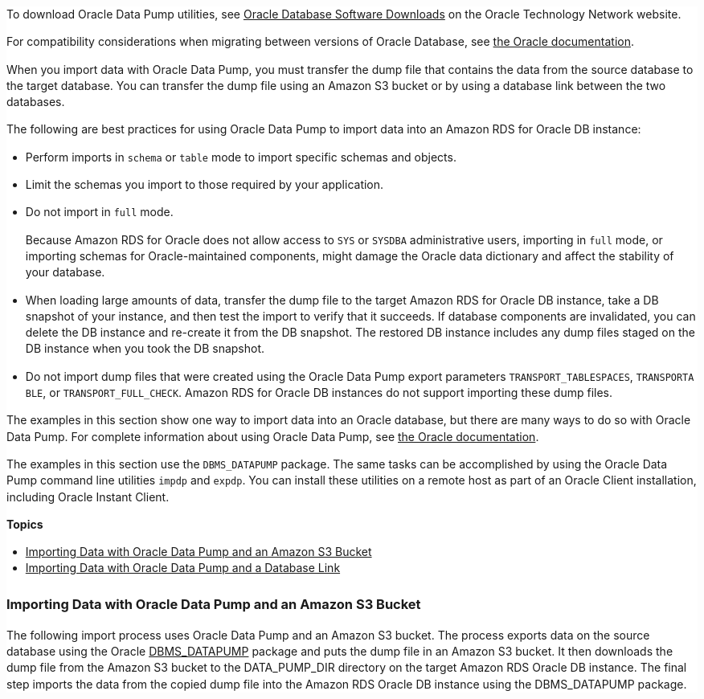 To download Oracle Data Pump utilities, see [Oracle Database Software Downloads](http://www.oracle.com/technetwork/database/enterprise-edition/downloads/index.html) on the Oracle Technology Network website\. 

For compatibility considerations when migrating between versions of Oracle Database, see [ the Oracle documentation](https://docs.oracle.com/en/database/oracle/oracle-database/19/sutil/oracle-data-pump-overview.html#GUID-BAA3B679-A758-4D55-9820-432D9EB83C68)\. 

When you import data with Oracle Data Pump, you must transfer the dump file that contains the data from the source database to the target database\. You can transfer the dump file using an Amazon S3 bucket or by using a database link between the two databases\.

The following are best practices for using Oracle Data Pump to import data into an Amazon RDS for Oracle DB instance:
+ Perform imports in `schema` or `table` mode to import specific schemas and objects\.
+ Limit the schemas you import to those required by your application\.
+ Do not import in `full` mode\.

  Because Amazon RDS for Oracle does not allow access to `SYS` or `SYSDBA` administrative users, importing in `full` mode, or importing schemas for Oracle\-maintained components, might damage the Oracle data dictionary and affect the stability of your database\.
+ When loading large amounts of data, transfer the dump file to the target Amazon RDS for Oracle DB instance, take a DB snapshot of your instance, and then test the import to verify that it succeeds\. If database components are invalidated, you can delete the DB instance and re\-create it from the DB snapshot\. The restored DB instance includes any dump files staged on the DB instance when you took the DB snapshot\.
+ Do not import dump files that were created using the Oracle Data Pump export parameters `TRANSPORT_TABLESPACES`, `TRANSPORTABLE`, or `TRANSPORT_FULL_CHECK`\. Amazon RDS for Oracle DB instances do not support importing these dump files\.

The examples in this section show one way to import data into an Oracle database, but there are many ways to do so with Oracle Data Pump\. For complete information about using Oracle Data Pump, see [ the Oracle documentation](https://docs.oracle.com/en/database/oracle/oracle-database/19/sutil/oracle-data-pump.html#GUID-501A9908-BCC5-434C-8853-9A6096766B5A)\.

The examples in this section use the `DBMS_DATAPUMP` package\. The same tasks can be accomplished by using the Oracle Data Pump command line utilities `impdp` and `expdp`\. You can install these utilities on a remote host as part of an Oracle Client installation, including Oracle Instant Client\.

**Topics**
+ [Importing Data with Oracle Data Pump and an Amazon S3 Bucket](#Oracle.Procedural.Importing.DataPump.S3)
+ [Importing Data with Oracle Data Pump and a Database Link](#Oracle.Procedural.Importing.DataPump.DBLink)

### Importing Data with Oracle Data Pump and an Amazon S3 Bucket<a name="Oracle.Procedural.Importing.DataPump.S3"></a>

The following import process uses Oracle Data Pump and an Amazon S3 bucket\. The process exports data on the source database using the Oracle [DBMS\_DATAPUMP](https://docs.oracle.com/en/database/oracle/oracle-database/19/arpls/DBMS_DATAPUMP.html) package and puts the dump file in an Amazon S3 bucket\. It then downloads the dump file from the Amazon S3 bucket to the DATA\_PUMP\_DIR directory on the target Amazon RDS Oracle DB instance\. The final step imports the data from the copied dump file into the Amazon RDS Oracle DB instance using the DBMS\_DATAPUMP package\. 
